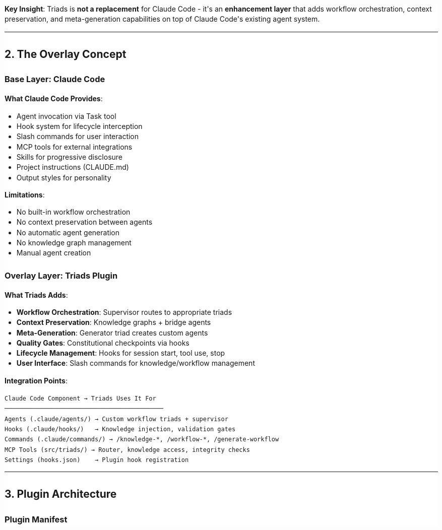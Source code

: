 **Key Insight**: Triads is **not a replacement** for Claude Code - it's an **enhancement layer** that adds workflow orchestration, context preservation, and meta-generation capabilities on top of Claude Code's existing agent system.

---

## 2. The Overlay Concept

### Base Layer: Claude Code

**What Claude Code Provides**:
- Agent invocation via Task tool
- Hook system for lifecycle interception
- Slash commands for user interaction
- MCP tools for external integrations
- Skills for progressive disclosure
- Project instructions (CLAUDE.md)
- Output styles for personality

**Limitations**:
- No built-in workflow orchestration
- No context preservation between agents
- No automatic agent generation
- No knowledge graph management
- Manual agent creation

### Overlay Layer: Triads Plugin

**What Triads Adds**:
- **Workflow Orchestration**: Supervisor routes to appropriate triads
- **Context Preservation**: Knowledge graphs + bridge agents
- **Meta-Generation**: Generator triad creates custom agents
- **Quality Gates**: Constitutional checkpoints via hooks
- **Lifecycle Management**: Hooks for session start, tool use, stop
- **User Interface**: Slash commands for knowledge/workflow management

**Integration Points**:
```
Claude Code Component → Triads Uses It For
────────────────────────────────────────────
Agents (.claude/agents/) → Custom workflow triads + supervisor
Hooks (.claude/hooks/)   → Knowledge injection, validation gates
Commands (.claude/commands/) → /knowledge-*, /workflow-*, /generate-workflow
MCP Tools (src/triads/) → Router, knowledge access, integrity checks
Settings (hooks.json)    → Plugin hook registration
```

---

## 3. Plugin Architecture

### Plugin Manifest

